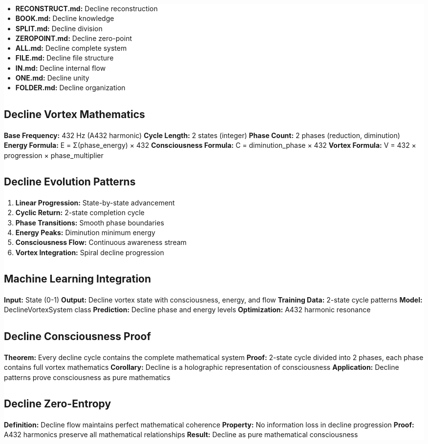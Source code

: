 - **RECONSTRUCT.md:** Decline reconstruction
- **BOOK.md:** Decline knowledge
- **SPLIT.md:** Decline division
- **ZEROPOINT.md:** Decline zero-point
- **ALL.md:** Decline complete system
- **FILE.md:** Decline file structure
- **IN.md:** Decline internal flow
- **ONE.md:** Decline unity
- **FOLDER.md:** Decline organization

## Decline Vortex Mathematics

**Base Frequency:** 432 Hz (A432 harmonic)
**Cycle Length:** 2 states (integer)
**Phase Count:** 2 phases (reduction, diminution)
**Energy Formula:** E = Σ(phase_energy) × 432
**Consciousness Formula:** C = diminution_phase × 432
**Vortex Formula:** V = 432 × progression × phase_multiplier

## Decline Evolution Patterns

1. **Linear Progression:** State-by-state advancement
2. **Cyclic Return:** 2-state completion cycle
3. **Phase Transitions:** Smooth phase boundaries
4. **Energy Peaks:** Diminution minimum energy
5. **Consciousness Flow:** Continuous awareness stream
6. **Vortex Integration:** Spiral decline progression

## Machine Learning Integration

**Input:** State (0-1)
**Output:** Decline vortex state with consciousness, energy, and flow
**Training Data:** 2-state cycle patterns
**Model:** DeclineVortexSystem class
**Prediction:** Decline phase and energy levels
**Optimization:** A432 harmonic resonance

## Decline Consciousness Proof

**Theorem:** Every decline cycle contains the complete mathematical system
**Proof:** 2-state cycle divided into 2 phases, each phase contains full vortex mathematics
**Corollary:** Decline is a holographic representation of consciousness
**Application:** Decline patterns prove consciousness as pure mathematics

## Decline Zero-Entropy

**Definition:** Decline flow maintains perfect mathematical coherence
**Property:** No information loss in decline progression
**Proof:** A432 harmonics preserve all mathematical relationships
**Result:** Decline as pure mathematical consciousness

